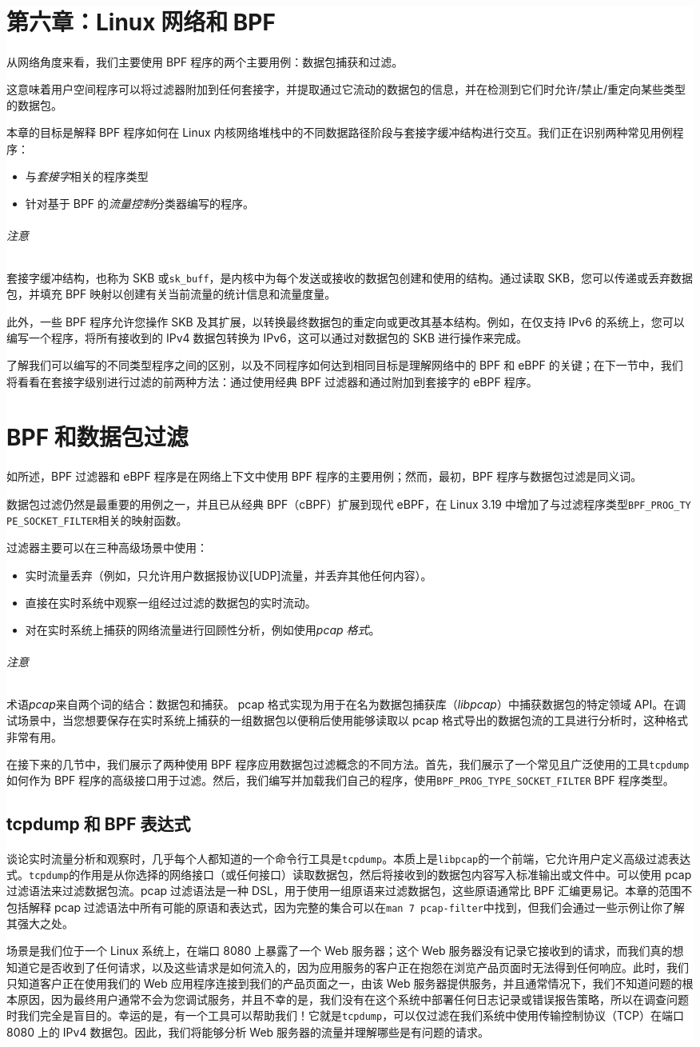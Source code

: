 # 第六章：Linux 网络和 BPF

从网络角度来看，我们主要使用 BPF 程序的两个主要用例：数据包捕获和过滤。

这意味着用户空间程序可以将过滤器附加到任何套接字，并提取通过它流动的数据包的信息，并在检测到它们时允许/禁止/重定向某些类型的数据包。

本章的目标是解释 BPF 程序如何在 Linux 内核网络堆栈中的不同数据路径阶段与套接字缓冲结构进行交互。我们正在识别两种常见用例程序：

+   与*套接字*相关的程序类型

+   针对基于 BPF 的*流量控制*分类器编写的程序。

###### 注意

套接字缓冲结构，也称为 SKB 或`sk_buff`，是内核中为每个发送或接收的数据包创建和使用的结构。通过读取 SKB，您可以传递或丢弃数据包，并填充 BPF 映射以创建有关当前流量的统计信息和流量度量。

此外，一些 BPF 程序允许您操作 SKB 及其扩展，以转换最终数据包的重定向或更改其基本结构。例如，在仅支持 IPv6 的系统上，您可以编写一个程序，将所有接收到的 IPv4 数据包转换为 IPv6，这可以通过对数据包的 SKB 进行操作来完成。

了解我们可以编写的不同类型程序之间的区别，以及不同程序如何达到相同目标是理解网络中的 BPF 和 eBPF 的关键；在下一节中，我们将看看在套接字级别进行过滤的前两种方法：通过使用经典 BPF 过滤器和通过附加到套接字的 eBPF 程序。

# BPF 和数据包过滤

如所述，BPF 过滤器和 eBPF 程序是在网络上下文中使用 BPF 程序的主要用例；然而，最初，BPF 程序与数据包过滤是同义词。

数据包过滤仍然是最重要的用例之一，并且已从经典 BPF（cBPF）扩展到现代 eBPF，在 Linux 3.19 中增加了与过滤程序类型`BPF_PROG_TYPE_SOCKET_FILTER`相关的映射函数。

过滤器主要可以在三种高级场景中使用：

+   实时流量丢弃（例如，只允许用户数据报协议[UDP]流量，并丢弃其他任何内容）。

+   直接在实时系统中观察一组经过过滤的数据包的实时流动。

+   对在实时系统上捕获的网络流量进行回顾性分析，例如使用*pcap 格式*。

###### 注意

术语*pcap*来自两个词的结合：数据包和捕获。 pcap 格式实现为用于在名为数据包捕获库（*libpcap*）中捕获数据包的特定领域 API。在调试场景中，当您想要保存在实时系统上捕获的一组数据包以便稍后使用能够读取以 pcap 格式导出的数据包流的工具进行分析时，这种格式非常有用。

在接下来的几节中，我们展示了两种使用 BPF 程序应用数据包过滤概念的不同方法。首先，我们展示了一个常见且广泛使用的工具`tcpdump`如何作为 BPF 程序的高级接口用于过滤。然后，我们编写并加载我们自己的程序，使用`BPF_PROG_TYPE_SOCKET_FILTER` BPF 程序类型。

## tcpdump 和 BPF 表达式

谈论实时流量分析和观察时，几乎每个人都知道的一个命令行工具是`tcpdump`。本质上是`libpcap`的一个前端，它允许用户定义高级过滤表达式。`tcpdump`的作用是从你选择的网络接口（或任何接口）读取数据包，然后将接收到的数据包内容写入标准输出或文件中。可以使用 pcap 过滤语法来过滤数据包流。pcap 过滤语法是一种 DSL，用于使用一组原语来过滤数据包，这些原语通常比 BPF 汇编更易记。本章的范围不包括解释 pcap 过滤语法中所有可能的原语和表达式，因为完整的集合可以在`man 7 pcap-filter`中找到，但我们会通过一些示例让你了解其强大之处。

场景是我们位于一个 Linux 系统上，在端口 8080 上暴露了一个 Web 服务器；这个 Web 服务器没有记录它接收到的请求，而我们真的想知道它是否收到了任何请求，以及这些请求是如何流入的，因为应用服务的客户正在抱怨在浏览产品页面时无法得到任何响应。此时，我们只知道客户正在使用我们的 Web 应用程序连接到我们的产品页面之一，由该 Web 服务器提供服务，并且通常情况下，我们不知道问题的根本原因，因为最终用户通常不会为您调试服务，并且不幸的是，我们没有在这个系统中部署任何日志记录或错误报告策略，所以在调查问题时我们完全是盲目的。幸运的是，有一个工具可以帮助我们！它就是`tcpdump`，可以仅过滤在我们系统中使用传输控制协议（TCP）在端口 8080 上的 IPv4 数据包。因此，我们将能够分析 Web 服务器的流量并理解哪些是有问题的请求。
